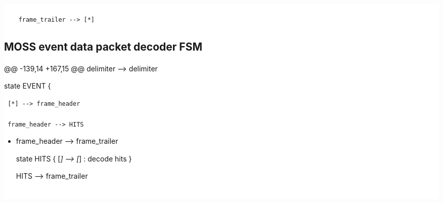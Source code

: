  ```mermaid
 
     frame_trailer --> [*]
 
 ```
 
 ## MOSS event data packet decoder FSM
@@ -139,14 +167,15 @@
   delimiter --> delimiter
 
   state EVENT {
 
     [*] --> frame_header
 
     frame_header --> HITS
+    frame_header --> frame_trailer
 
     state HITS {
       [*] --> [*] : decode hits
     }
 
     HITS --> frame_trailer
```

